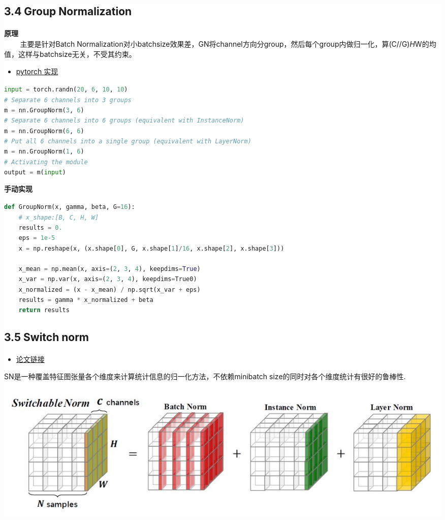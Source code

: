 ## 3.4  Group Normalization
**原理** <br>
&nbsp;&nbsp;&nbsp;&nbsp;&nbsp;&nbsp;&nbsp;&nbsp;主要是针对Batch Normalization对小batchsize效果差，GN将channel方向分group，然后每个group内做归一化，算(C//G)*H*W的均值，这样与batchsize无关，不受其约束。<br>

- [pytorch 实现](https://pytorch.org/docs/stable/generated/torch.nn.GroupNorm.html#torch.nn.GroupNorm)
```python
input = torch.randn(20, 6, 10, 10)
# Separate 6 channels into 3 groups
m = nn.GroupNorm(3, 6)
# Separate 6 channels into 6 groups (equivalent with InstanceNorm)
m = nn.GroupNorm(6, 6)
# Put all 6 channels into a single group (equivalent with LayerNorm)
m = nn.GroupNorm(1, 6)
# Activating the module
output = m(input)
```

**手动实现** <br>
```python
def GroupNorm(x, gamma, beta, G=16):
    # x_shape:[B, C, H, W]
    results = 0.
    eps = 1e-5
    x = np.reshape(x, (x.shape[0], G, x.shape[1]/16, x.shape[2], x.shape[3]))

    x_mean = np.mean(x, axis=(2, 3, 4), keepdims=True)
    x_var = np.var(x, axis=(2, 3, 4), keepdims=True0)
    x_normalized = (x - x_mean) / np.sqrt(x_var + eps)
    results = gamma * x_normalized + beta
    return results
```

## 3.5 Switch norm
- [论文链接](https://arxiv.org/pdf/1806.10779.pdf)

SN是一种覆盖特征图张量各个维度来计算统计信息的归一化方法，不依赖minibatch size的同时对各个维度统计有很好的鲁棒性. <br>

![figure15](images/op-figure15.jpg)

